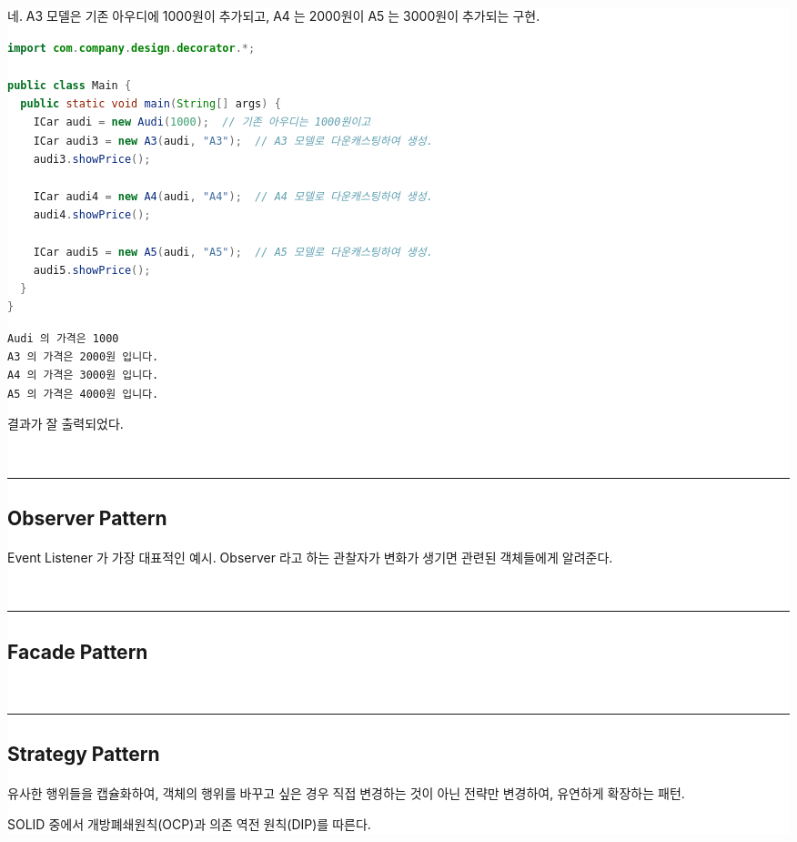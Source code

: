 네. A3 모델은 기존 아우디에 1000원이 추가되고, A4 는 2000원이 A5 는 3000원이 추가되는 구현.

```java
import com.company.design.decorator.*;

public class Main {
  public static void main(String[] args) {
    ICar audi = new Audi(1000);  // 기존 아우디는 1000원이고
    ICar audi3 = new A3(audi, "A3");  // A3 모델로 다운캐스팅하여 생성.
    audi3.showPrice();

    ICar audi4 = new A4(audi, "A4");  // A4 모델로 다운캐스팅하여 생성.
    audi4.showPrice();

    ICar audi5 = new A5(audi, "A5");  // A5 모델로 다운캐스팅하여 생성.
    audi5.showPrice();
  }
}
```

```
Audi 의 가격은 1000
A3 의 가격은 2000원 입니다.
A4 의 가격은 3000원 입니다.
A5 의 가격은 4000원 입니다.
```

결과가 잘 출력되었다.

<br/>

---

## Observer Pattern

Event Listener 가 가장 대표적인 예시. Observer 라고 하는 관찰자가 변화가 생기면 관련된 객체들에게 알려준다.

<br/>

---

## Facade Pattern

<br/>

---

## Strategy Pattern

유사한 행위들을 캡슐화하여, 객체의 행위를 바꾸고 싶은 경우 직접 변경하는 것이 아닌 전략만 변경하여, 유연하게 확장하는 패턴.

SOLID 중에서 개방폐쇄원칙(OCP)과 의존 역전 원칙(DIP)를 따른다.
